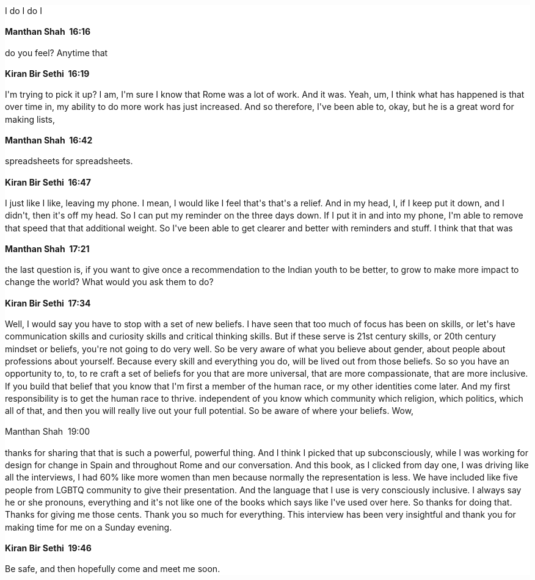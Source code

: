 I do I do I



**Manthan Shah  16:16**

do you feel? Anytime that



**Kiran Bir Sethi  16:19**

I'm trying to pick it up? I am, I'm sure I know that Rome was a lot of work. And it was. Yeah, um, I think what has happened is that over time in, my ability to do more work has just increased. And so therefore, I've been able to, okay, but he is a great word for making lists,



**Manthan Shah  16:42**

spreadsheets for spreadsheets.



**Kiran Bir Sethi  16:47**

I just like I like, leaving my phone. I mean, I would like I feel that's that's a relief. And in my head, I, if I keep put it down, and I didn't, then it's off my head. So I can put my reminder on the three days down. If I put it in and into my phone, I'm able to remove that speed that that additional weight. So I've been able to get clearer and better with reminders and stuff. I think that that was



**Manthan Shah  17:21**

the last question is, if you want to give once a recommendation to the Indian youth to be better, to grow to make more impact to change the world? What would you ask them to do?



**Kiran Bir Sethi  17:34**

Well, I would say you have to stop with a set of new beliefs. I have seen that too much of focus has been on skills, or let's have communication skills and curiosity skills and critical thinking skills. But if these serve is 21st century skills, or 20th century mindset or beliefs, you're not going to do very well. So be very aware of what you believe about gender, about people about professions about yourself. Because every skill and everything you do, will be lived out from those beliefs. So so you have an opportunity to, to, to re craft a set of beliefs for you that are more universal, that are more compassionate, that are more inclusive. If you build that belief that you know that I'm first a member of the human race, or my other identities come later. And my first responsibility is to get the human race to thrive. independent of you know which community which religion, which politics, which all of that, and then you will really live out your full potential. So be aware of where your beliefs. Wow,



Manthan Shah  19:00

thanks for sharing that that is such a powerful, powerful thing. And I think I picked that up subconsciously, while I was working for design for change in Spain and throughout Rome and our conversation. And this book, as I clicked from day one, I was driving like all the interviews, I had 60% like more women than men because normally the representation is less. We have included like five people from LGBTQ community to give their presentation. And the language that I use is very consciously inclusive. I always say he or she pronouns, everything and it's not like one of the books which says like I've used over here. So thanks for doing that. Thanks for giving me those cents. Thank you so much for everything. This interview has been very insightful and thank you for making time for me on a Sunday evening.



**Kiran Bir Sethi  19:46**

Be safe, and then hopefully come and meet me soon.





